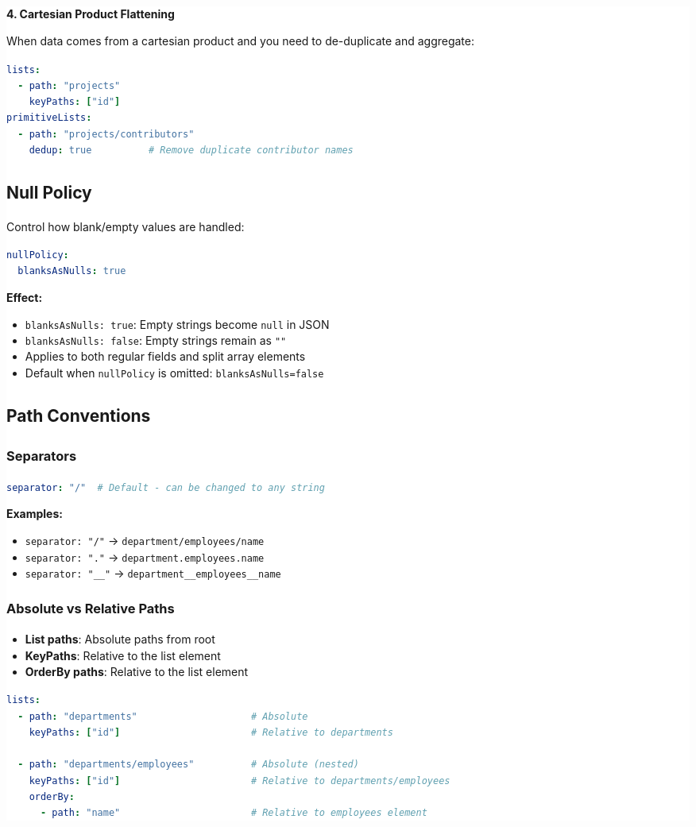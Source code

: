 **4. Cartesian Product Flattening**

When data comes from a cartesian product and you need to de-duplicate and aggregate:
```yaml
lists:
  - path: "projects"
    keyPaths: ["id"]
primitiveLists:
  - path: "projects/contributors"
    dedup: true          # Remove duplicate contributor names
```

## Null Policy

Control how blank/empty values are handled:

```yaml
nullPolicy:
  blanksAsNulls: true
```

**Effect:**
- `blanksAsNulls: true`: Empty strings become `null` in JSON
- `blanksAsNulls: false`: Empty strings remain as `""`
- Applies to both regular fields and split array elements
- Default when `nullPolicy` is omitted: `blanksAsNulls=false`

## Path Conventions

### Separators

```yaml
separator: "/"  # Default - can be changed to any string
```

**Examples:**
- `separator: "/"` → `department/employees/name`
- `separator: "."` → `department.employees.name`
- `separator: "__"` → `department__employees__name`

### Absolute vs Relative Paths

- **List paths**: Absolute paths from root
- **KeyPaths**: Relative to the list element
- **OrderBy paths**: Relative to the list element

```yaml
lists:
  - path: "departments"                    # Absolute
    keyPaths: ["id"]                       # Relative to departments

  - path: "departments/employees"          # Absolute (nested)
    keyPaths: ["id"]                       # Relative to departments/employees
    orderBy:
      - path: "name"                       # Relative to employees element
```
